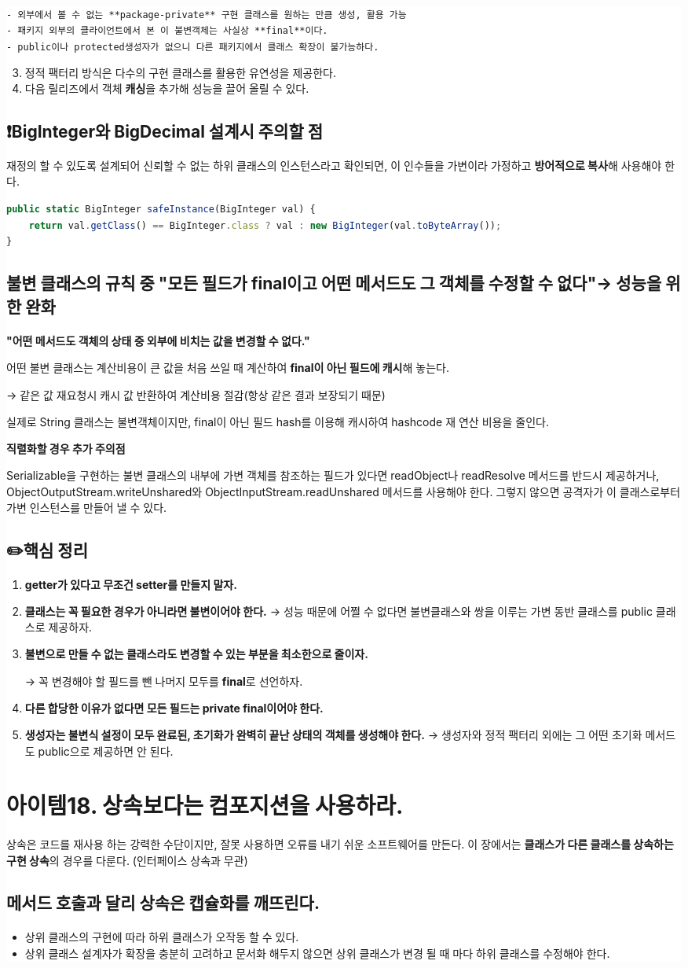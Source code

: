    - 외부에서 볼 수 없는 **package-private** 구현 클래스를 원하는 만큼 생성, 활용 가능
    - 패키지 외부의 클라이언트에서 본 이 불변객체는 사실상 **final**이다.
    - public이나 protected생성자가 없으니 다른 패키지에서 클래스 확장이 불가능하다.
3. 정적 팩터리 방식은 다수의 구현 클래스를 활용한 유연성을 제공한다.
4. 다음 릴리즈에서 객체 **캐싱**을 추가해 성능을 끌어 올릴 수 있다.

## ❗BigInteger와 BigDecimal 설계시 주의할 점

재정의 할 수 있도록 설계되어 신뢰할 수 없는 하위 클래스의 인스턴스라고 확인되면, 이 인수들을 가변이라 가정하고 **방어적으로 복사**해 사용해야 한다.

```jsx
public static BigInteger safeInstance(BigInteger val) {
    return val.getClass() == BigInteger.class ? val : new BigInteger(val.toByteArray());
}
```

## 불변 클래스의 규칙 중 "모든 필드가 final이고 어떤 메서드도 그 객체를 수정할 수 없다"→ 성능을 위한 완화

**"어떤 메서드도 객체의 상태 중 외부에 비치는 값을 변경할 수 없다."**

어떤 불변 클래스는 계산비용이 큰 값을 처음 쓰일 때 계산하여 **final이 아닌 필드에 캐시**해 놓는다.

→ 같은 값 재요청시 캐시 값 반환하여 계산비용 절감(항상 같은 결과 보장되기 때문)

실제로 String 클래스는 불변객체이지만, final이 아닌 필드 hash를 이용해 캐시하여 hashcode 재 연산 비용을 줄인다.

**직렬화할 경우 추가 주의점**

Serializable을 구현하는 불변 클래스의 내부에 가변 객체를 참조하는 필드가 있다면 readObject나 readResolve 메서드를 반드시 제공하거나, ObjectOutputStream.writeUnshared와 ObjectInputStream.readUnshared 메서드를 사용해야 한다. 그렇지 않으면 공격자가 이 클래스로부터 가변 인스턴스를 만들어 낼 수 있다.

## ✏️핵심 정리

1. **getter가 있다고 무조건 setter를 만들지 말자.**
2. **클래스는 꼭 필요한 경우가 아니라면 불변이어야 한다.**
→ 성능 때문에 어쩔 수 없다면 불변클래스와 쌍을 이루는 가변 동반 클래스를 public 클래스로 제공하자.
3. **불변으로 만들 수 없는 클래스라도 변경할 수 있는 부분을 최소한으로 줄이자.**

    → 꼭 변경해야 할 필드를 뺀 나머지 모두를 **final**로 선언하자.

4. **다른 합당한 이유가 없다면 모든 필드는 private final이어야 한다.**
5. **생성자는 불변식 설정이 모두 완료된, 초기화가 완벽히 끝난 상태의 객체를 생성해야 한다.**
→ 생성자와 정적 팩터리 외에는 그 어떤 초기화 메서드도 public으로 제공하면 안 된다.

# 아이템18. 상속보다는 컴포지션을 사용하라.

상속은 코드를 재사용 하는 강력한 수단이지만, 잘못 사용하면 오류를 내기 쉬운 소프트웨어를 만든다. 이 장에서는 **클래스가 다른 클래스를 상속하는 구현 상속**의 경우를 다룬다. (인터페이스 상속과 무관)

## **메서드 호출과 달리 상속은 캡슐화를 깨뜨린다.**

- 상위 클래스의 구현에 따라 하위 클래스가 오작동 할 수 있다.
- 상위 클래스 설계자가 확장을 충분히 고려하고 문서화 해두지 않으면 상위 클래스가 변경 될 때 마다 하위 클래스를 수정해야 한다.
